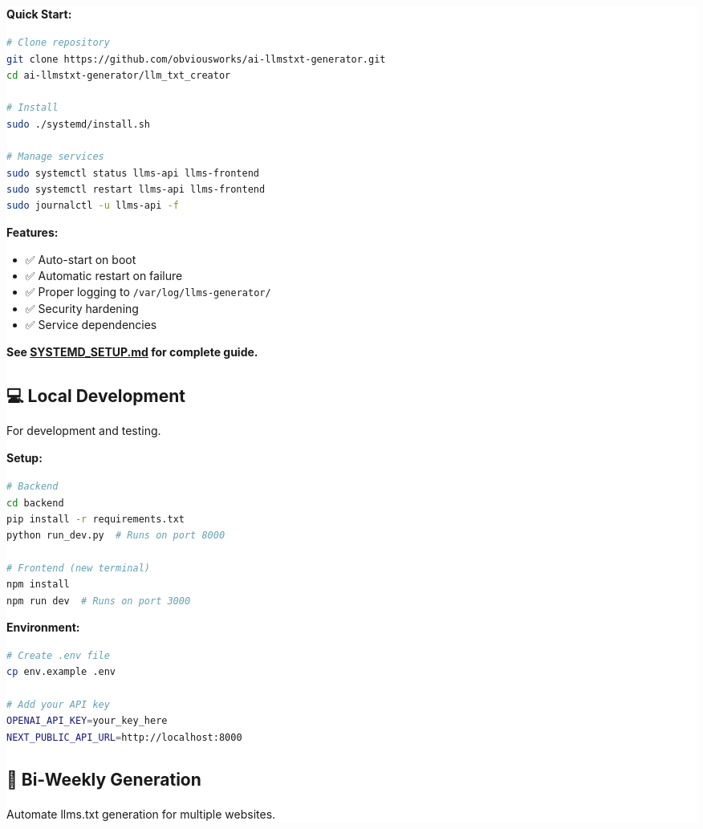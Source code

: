 **Quick Start:**
```bash
# Clone repository
git clone https://github.com/obviousworks/ai-llmstxt-generator.git
cd ai-llmstxt-generator/llm_txt_creator

# Install
sudo ./systemd/install.sh

# Manage services
sudo systemctl status llms-api llms-frontend
sudo systemctl restart llms-api llms-frontend
sudo journalctl -u llms-api -f
```

**Features:**
- ✅ Auto-start on boot
- ✅ Automatic restart on failure
- ✅ Proper logging to `/var/log/llms-generator/`
- ✅ Security hardening
- ✅ Service dependencies

**See [SYSTEMD_SETUP.md](./SYSTEMD_SETUP.md) for complete guide.**

## 💻 Local Development

For development and testing.

**Setup:**
```bash
# Backend
cd backend
pip install -r requirements.txt
python run_dev.py  # Runs on port 8000

# Frontend (new terminal)
npm install
npm run dev  # Runs on port 3000
```

**Environment:**
```bash
# Create .env file
cp env.example .env

# Add your API key
OPENAI_API_KEY=your_key_here
NEXT_PUBLIC_API_URL=http://localhost:8000
```

## 🔄 Bi-Weekly Generation

Automate llms.txt generation for multiple websites.

